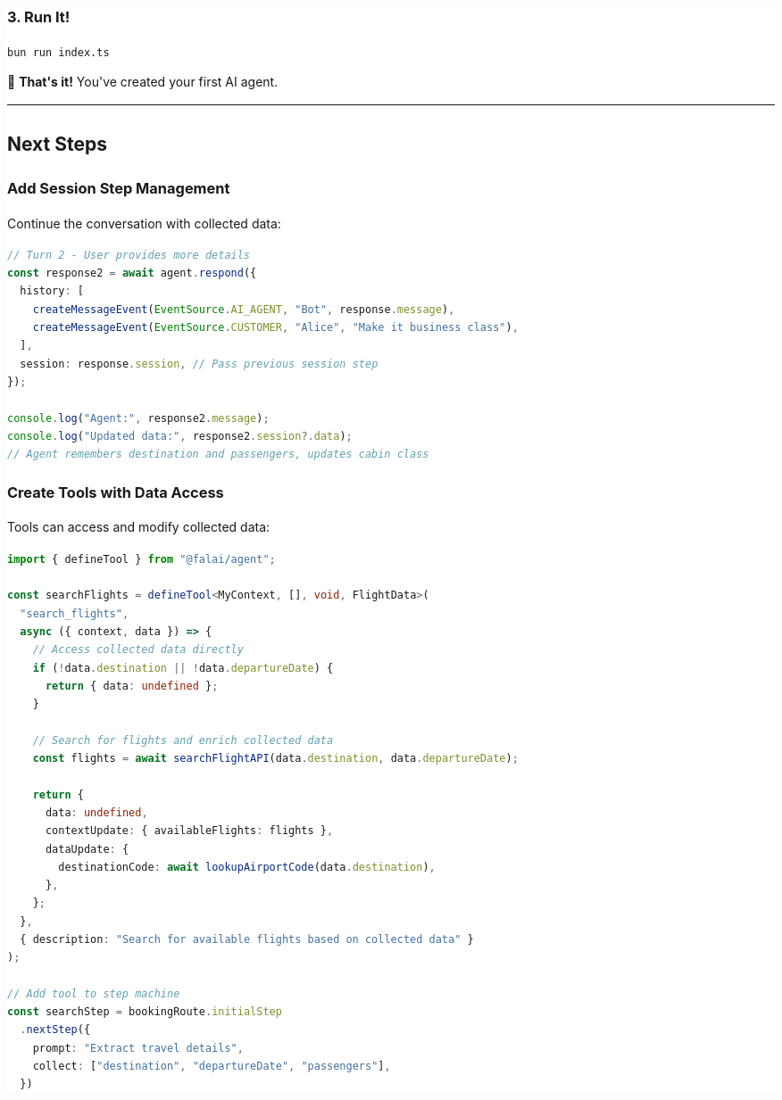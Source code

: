 ### 3. Run It!

```bash
bun run index.ts
```

🎉 **That's it!** You've created your first AI agent.

---

## Next Steps

### Add Session Step Management

Continue the conversation with collected data:

```typescript
// Turn 2 - User provides more details
const response2 = await agent.respond({
  history: [
    createMessageEvent(EventSource.AI_AGENT, "Bot", response.message),
    createMessageEvent(EventSource.CUSTOMER, "Alice", "Make it business class"),
  ],
  session: response.session, // Pass previous session step
});

console.log("Agent:", response2.message);
console.log("Updated data:", response2.session?.data);
// Agent remembers destination and passengers, updates cabin class
```

### Create Tools with Data Access

Tools can access and modify collected data:

```typescript
import { defineTool } from "@falai/agent";

const searchFlights = defineTool<MyContext, [], void, FlightData>(
  "search_flights",
  async ({ context, data }) => {
    // Access collected data directly
    if (!data.destination || !data.departureDate) {
      return { data: undefined };
    }

    // Search for flights and enrich collected data
    const flights = await searchFlightAPI(data.destination, data.departureDate);

    return {
      data: undefined,
      contextUpdate: { availableFlights: flights },
      dataUpdate: {
        destinationCode: await lookupAirportCode(data.destination),
      },
    };
  },
  { description: "Search for available flights based on collected data" }
);

// Add tool to step machine
const searchStep = bookingRoute.initialStep
  .nextStep({
    prompt: "Extract travel details",
    collect: ["destination", "departureDate", "passengers"],
  })
```